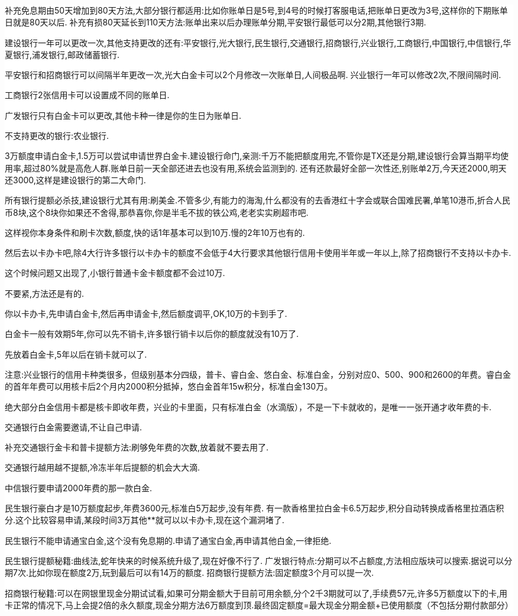 补充免息期由50天增加到80天方法,大部分银行都适用:比如你账单日是5号,到4号的时候打客服电话,把账单日更改为3号,这样你的下期账单日就是80天以后.
补充有损80天延长到110天方法:账单出来以后办理账单分期,平安银行最低可以分2期,其他银行3期.


建设银行一年可以更改一次,其他支持更改的还有:平安银行,光大银行,民生银行,交通银行,招商银行,兴业银行,工商银行,中国银行,中信银行,华夏银行,浦发银行,邮政储蓄银行.

平安银行和招商银行可以间隔半年更改一次,光大白金卡可以2个月修改一次账单日,人间极品啊.
兴业银行一年可以修改2次,不限间隔时间.


工商银行2张信用卡可以设置成不同的账单日.

广发银行只有白金卡可以更改,其他卡种一律是你的生日为账单日.

不支持更改的银行:农业银行.

3万额度申请白金卡,1.5万可以尝试申请世界白金卡.建设银行命门,亲测:千万不能把额度用完,不管你是TX还是分期,建设银行会算当期平均使用率,超过80%就是高危人群.账单日前一天全部还进去也没有用,系统会监测到的.
还有还款最好全部一次性还,别账单2万,今天还2000,明天还3000,这样是建设银行的第二大命门.


所有银行提额必杀技,建设银行尤其有用:刷美金.不管多少,有能力的海淘,什么都没有的去香港红十字会或联合国难民署,单笔10港币,折合人民币8块,这个8块你如果还不舍得,那恭喜你,你是半毛不拔的铁公鸡,老老实实刷超市吧.


这样视你本身条件和刷卡次数,额度,快的话1年基本可以到10万.慢的2年10万也有的.

然后去以卡办卡吧,除4大行许多银行以卡办卡的额度不会低于4大行要求其他银行信用卡使用半年或一年以上,除了招商银行不支持以卡办卡.


这个时候问题又出现了,小银行普通卡金卡额度都不会过10万.

不要紧,方法还是有的.

你以卡办卡,先申请白金卡,然后再申请金卡,然后额度调平,OK,10万的卡到手了.

白金卡一般有效期5年,你可以先不销卡,许多银行销卡以后你的额度就没有10万了.

先放着白金卡,5年以后在销卡就可以了.

注意:兴业银行的信用卡种类很多，但级别基本分四级，普卡、睿白金、悠白金、标准白金，分别对应0、500、900和2600的年费。睿白金的首年年费可以用核卡后2个月内2000积分抵掉，悠白金首年15w积分，标准白金130万。

绝大部分白金信用卡都是核卡即收年费，兴业的卡里面，只有标准白金（水滴版），不是一下卡就收的，是唯一一张开通才收年费的卡.

交通银行白金需要邀请,不让自己申请.


补充交通银行金卡和普卡提额方法:刷够免年费的次数,放着就不要去用了.

交通银行越用越不提额,冷冻半年后提额的机会大大滴.

中信银行要申请2000年费的那一款白金.

民生银行豪白才是10万额度起步,年费3600元,标准白5万起步,没有年费.
有一款香格里拉白金卡6.5万起步,积分自动转换成香格里拉酒店积分.这个比较容易申请,某段时间3万其他**就可以以卡办卡,现在这个漏洞堵了.

民生银行不能申请通宝白金,这个没有免息期的.申请了通宝白金,再申请其他白金,一律拒绝.

民生银行提额秘籍:曲线法,蛇年快来的时候系统升级了,现在好像不行了.
广发银行特点:分期可以不占额度,方法相应版块可以搜索.据说可以分期7次.比如你现在额度2万,玩到最后可以有14万的额度.
招商银行提额方法:固定额度3个月可以提一次.

招商银行秘籍:可以在网银里现金分期试试看,如果可分期金额大于目前可用余额,分个2千3期就可以了,手续费57元,许多5万额度以下的卡,用卡正常的情况下,马上会提2倍的永久额度,现金分期方法6万额度到顶.最终固定额度=最大现金分期金额+已使用额度（不包括分期付款部分）
